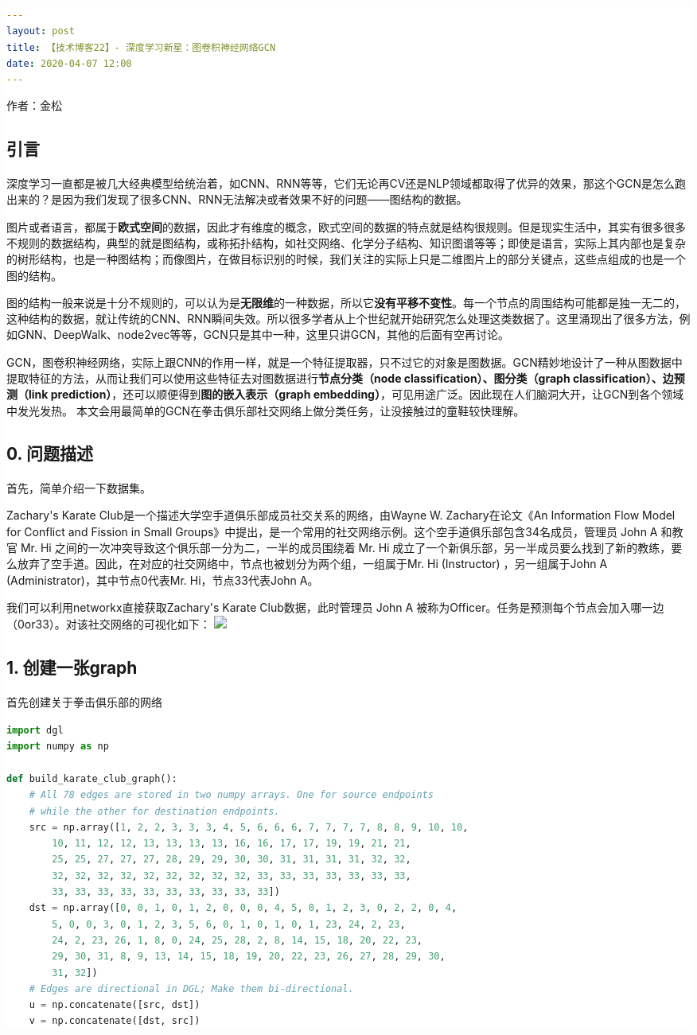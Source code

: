 ```yaml
---
layout: post
title: 【技术博客22】- 深度学习新星：图卷积神经网络GCN
date: 2020-04-07 12:00
---
```


作者：金松


## 引言

深度学习一直都是被几大经典模型给统治着，如CNN、RNN等等，它们无论再CV还是NLP领域都取得了优异的效果，那这个GCN是怎么跑出来的？是因为我们发现了很多CNN、RNN无法解决或者效果不好的问题——图结构的数据。

图片或者语言，都属于**欧式空间**的数据，因此才有维度的概念，欧式空间的数据的特点就是结构很规则。但是现实生活中，其实有很多很多不规则的数据结构，典型的就是图结构，或称拓扑结构，如社交网络、化学分子结构、知识图谱等等；即使是语言，实际上其内部也是复杂的树形结构，也是一种图结构；而像图片，在做目标识别的时候，我们关注的实际上只是二维图片上的部分关键点，这些点组成的也是一个图的结构。

图的结构一般来说是十分不规则的，可以认为是**无限维**的一种数据，所以它**没有平移不变性**。每一个节点的周围结构可能都是独一无二的，这种结构的数据，就让传统的CNN、RNN瞬间失效。所以很多学者从上个世纪就开始研究怎么处理这类数据了。这里涌现出了很多方法，例如GNN、DeepWalk、node2vec等等，GCN只是其中一种，这里只讲GCN，其他的后面有空再讨论。

GCN，图卷积神经网络，实际上跟CNN的作用一样，就是一个特征提取器，只不过它的对象是图数据。GCN精妙地设计了一种从图数据中提取特征的方法，从而让我们可以使用这些特征去对图数据进行**节点分类（node classification）、图分类（graph classification）、边预测（link prediction）**，还可以顺便得到**图的嵌入表示（graph embedding）**，可见用途广泛。因此现在人们脑洞大开，让GCN到各个领域中发光发热。
本文会用最简单的GCN在拳击俱乐部社交网络上做分类任务，让没接触过的童鞋较快理解。


## 0. 问题描述
首先，简单介绍一下数据集。

Zachary's Karate Club是一个描述大学空手道俱乐部成员社交关系的网络，由Wayne W. Zachary在论文《An Information Flow Model for Conflict and Fission in Small Groups》中提出，是一个常用的社交网络示例。这个空手道俱乐部包含34名成员，管理员 John A 和教官 Mr. Hi 之间的一次冲突导致这个俱乐部一分为二，一半的成员围绕着 Mr. Hi 成立了一个新俱乐部，另一半成员要么找到了新的教练，要么放弃了空手道。因此，在对应的社交网络中，节点也被划分为两个组，一组属于Mr. Hi (Instructor) ，另一组属于John A (Administrator)，其中节点0代表Mr. Hi，节点33代表John A。

我们可以利用networkx直接获取Zachary's Karate Club数据，此时管理员 John A 被称为Officer。任务是预测每个节点会加入哪一边（0or33）。对该社交网络的可视化如下：
![](https://imgbed.momodel.cn/1586144781676-43db575e-9452-4c43-afd9-c7287fadefd7.png)



## 1. 创建一张graph

首先创建关于拳击俱乐部的网络


```python
import dgl
import numpy as np

def build_karate_club_graph():
    # All 78 edges are stored in two numpy arrays. One for source endpoints
    # while the other for destination endpoints.
    src = np.array([1, 2, 2, 3, 3, 3, 4, 5, 6, 6, 6, 7, 7, 7, 7, 8, 8, 9, 10, 10,
        10, 11, 12, 12, 13, 13, 13, 13, 16, 16, 17, 17, 19, 19, 21, 21,
        25, 25, 27, 27, 27, 28, 29, 29, 30, 30, 31, 31, 31, 31, 32, 32,
        32, 32, 32, 32, 32, 32, 32, 32, 32, 33, 33, 33, 33, 33, 33, 33,
        33, 33, 33, 33, 33, 33, 33, 33, 33, 33])
    dst = np.array([0, 0, 1, 0, 1, 2, 0, 0, 0, 4, 5, 0, 1, 2, 3, 0, 2, 2, 0, 4,
        5, 0, 0, 3, 0, 1, 2, 3, 5, 6, 0, 1, 0, 1, 0, 1, 23, 24, 2, 23,
        24, 2, 23, 26, 1, 8, 0, 24, 25, 28, 2, 8, 14, 15, 18, 20, 22, 23,
        29, 30, 31, 8, 9, 13, 14, 15, 18, 19, 20, 22, 23, 26, 27, 28, 29, 30,
        31, 32])
    # Edges are directional in DGL; Make them bi-directional.
    u = np.concatenate([src, dst])
    v = np.concatenate([dst, src])
```